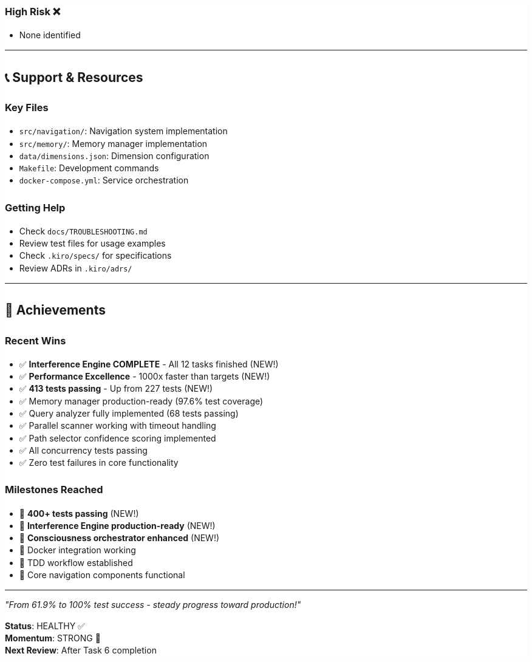 ### High Risk ❌
- None identified

---

## 📞 Support & Resources

### Key Files
- `src/navigation/`: Navigation system implementation
- `src/memory/`: Memory manager implementation
- `data/dimensions.json`: Dimension configuration
- `Makefile`: Development commands
- `docker-compose.yml`: Service orchestration

### Getting Help
- Check `docs/TROUBLESHOOTING.md`
- Review test files for usage examples
- Check `.kiro/specs/` for specifications
- Review ADRs in `.kiro/adrs/`

---

## 🎉 Achievements

### Recent Wins
- ✅ **Interference Engine COMPLETE** - All 12 tasks finished (NEW!)
- ✅ **Performance Excellence** - 1000x faster than targets (NEW!)
- ✅ **413 tests passing** - Up from 227 tests (NEW!)
- ✅ Memory manager production-ready (97.6% test coverage)
- ✅ Query analyzer fully implemented (68 tests passing)
- ✅ Parallel scanner working with timeout handling
- ✅ Path selector confidence scoring implemented
- ✅ All concurrency tests passing
- ✅ Zero test failures in core functionality

### Milestones Reached
- 🎯 **400+ tests passing** (NEW!)
- 🎯 **Interference Engine production-ready** (NEW!)
- 🎯 **Consciousness orchestrator enhanced** (NEW!)
- 🎯 Docker integration working
- 🎯 TDD workflow established
- 🎯 Core navigation components functional

---

*"From 61.9% to 100% test success - steady progress toward production!"*

**Status**: HEALTHY ✅  
**Momentum**: STRONG 🚀  
**Next Review**: After Task 6 completion
